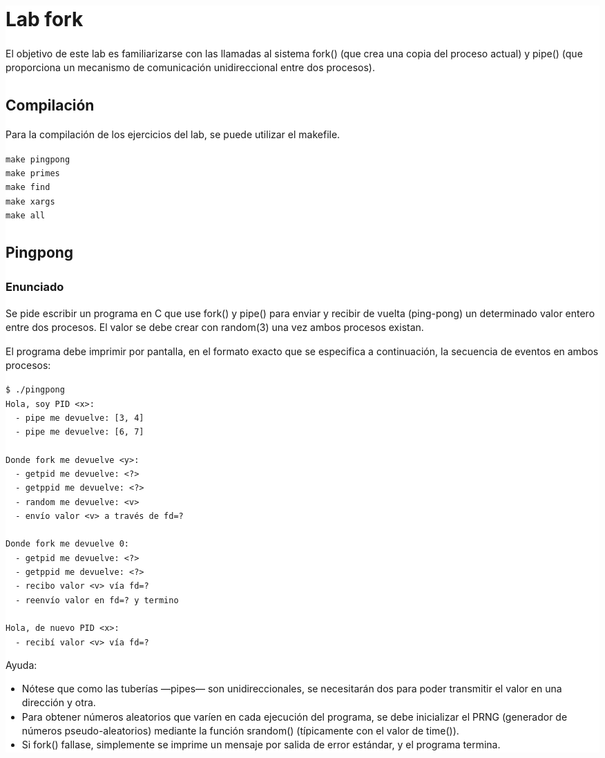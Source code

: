 # Lab fork

El objetivo de este lab es familiarizarse con las llamadas al sistema fork() (que crea una copia del proceso actual) y pipe() (que proporciona un mecanismo de comunicación unidireccional entre dos procesos).

## Compilación
Para la compilación de los ejercicios del lab, se puede utilizar el makefile.

```
make pingpong
make primes
make find
make xargs
make all
```

## Pingpong
### Enunciado
Se pide escribir un programa en C que use fork() y pipe() para enviar y recibir de vuelta (ping-pong) un determinado valor entero entre dos procesos. El valor se debe crear con random(3) una vez ambos procesos existan.

El programa debe imprimir por pantalla, en el formato exacto que se especifica a continuación, la secuencia de eventos en ambos procesos:
```
$ ./pingpong
Hola, soy PID <x>:
  - pipe me devuelve: [3, 4]
  - pipe me devuelve: [6, 7]

Donde fork me devuelve <y>:
  - getpid me devuelve: <?>
  - getppid me devuelve: <?>
  - random me devuelve: <v>
  - envío valor <v> a través de fd=?

Donde fork me devuelve 0:
  - getpid me devuelve: <?>
  - getppid me devuelve: <?>
  - recibo valor <v> vía fd=?
  - reenvío valor en fd=? y termino

Hola, de nuevo PID <x>:
  - recibí valor <v> vía fd=?
```

Ayuda:

* Nótese que como las tuberías —pipes— son unidireccionales, se necesitarán dos para poder transmitir el valor en una dirección y otra.
* Para obtener números aleatorios que varíen en cada ejecución del programa, se debe inicializar el PRNG (generador de números pseudo-aleatorios) mediante la función srandom() (típicamente con el valor de time()).
* Si fork() fallase, simplemente se imprime un mensaje por salida de error estándar, y el programa termina.
